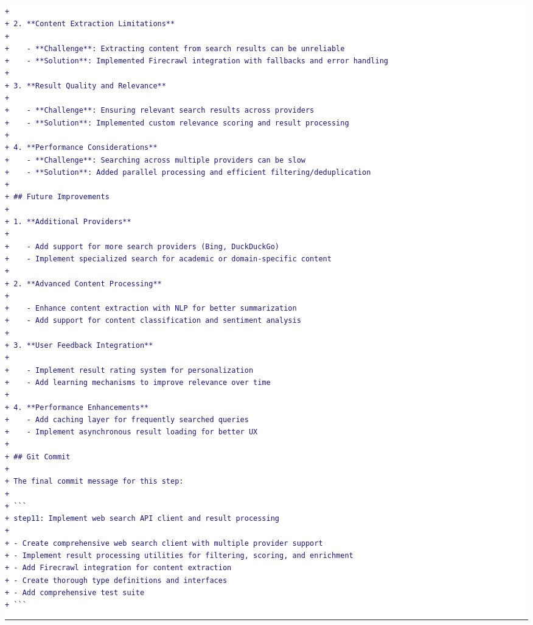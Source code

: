 ```diff
+ 
+ 2. **Content Extraction Limitations**
+ 
+    - **Challenge**: Extracting content from search results can be unreliable
+    - **Solution**: Implemented Firecrawl integration with fallbacks and error handling
+ 
+ 3. **Result Quality and Relevance**
+ 
+    - **Challenge**: Ensuring relevant search results across providers
+    - **Solution**: Implemented custom relevance scoring and result processing
+ 
+ 4. **Performance Considerations**
+    - **Challenge**: Searching across multiple providers can be slow
+    - **Solution**: Added parallel processing and efficient filtering/deduplication
+ 
+ ## Future Improvements
+ 
+ 1. **Additional Providers**
+ 
+    - Add support for more search providers (Bing, DuckDuckGo)
+    - Implement specialized search for academic or domain-specific content
+ 
+ 2. **Advanced Content Processing**
+ 
+    - Enhance content extraction with NLP for better summarization
+    - Add support for content classification and sentiment analysis
+ 
+ 3. **User Feedback Integration**
+ 
+    - Implement result rating system for personalization
+    - Add learning mechanisms to improve relevance over time
+ 
+ 4. **Performance Enhancements**
+    - Add caching layer for frequently searched queries
+    - Implement asynchronous result loading for better UX
+ 
+ ## Git Commit
+ 
+ The final commit message for this step:
+ 
+ ```
+ step11: Implement web search API client and result processing
+ 
+ - Create comprehensive web search client with multiple provider support
+ - Implement result processing utilities for filtering, scoring, and enrichment
+ - Add Firecrawl integration for content extraction
+ - Create thorough type definitions and interfaces
+ - Add comprehensive test suite
+ ``` 
```

---
